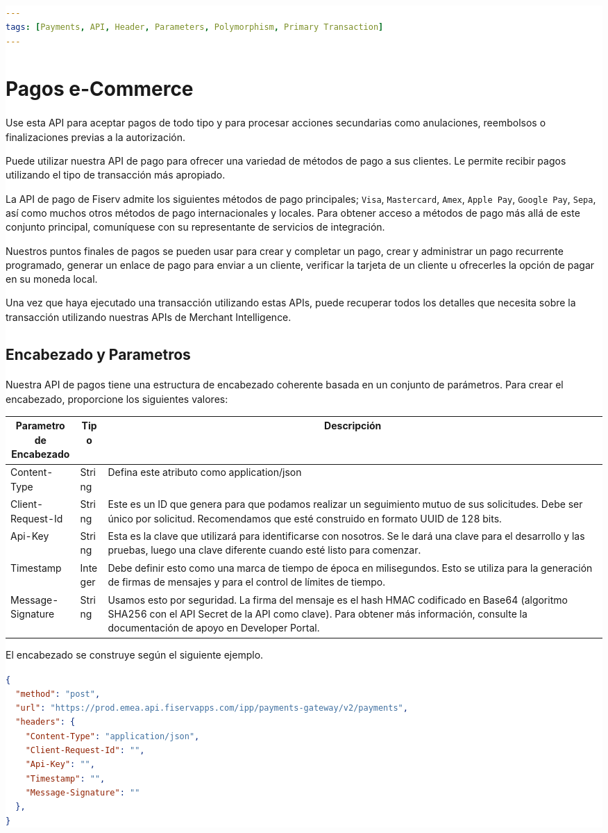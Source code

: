 ```yaml
---
tags: [Payments, API, Header, Parameters, Polymorphism, Primary Transaction]
---
```


# Pagos e-Commerce

Use esta API para aceptar pagos de todo tipo y para procesar acciones secundarias como anulaciones, reembolsos o finalizaciones previas a la autorización.

Puede utilizar nuestra API de pago para ofrecer una variedad de métodos de pago a sus clientes. Le permite recibir pagos utilizando el tipo de transacción más apropiado.

La API de pago de Fiserv admite los siguientes métodos de pago principales; ```Visa```, ```Mastercard```, ```Amex```, ```Apple Pay```, ```Google Pay```, ```Sepa```, así como muchos otros métodos de pago internacionales y locales. Para obtener acceso a métodos de pago más allá de este conjunto principal, comuníquese con su representante de servicios de integración.

Nuestros puntos finales de pagos se pueden usar para crear y completar un pago, crear y administrar un pago recurrente programado, generar un enlace de pago para enviar a un cliente, verificar la tarjeta de un cliente u ofrecerles la opción de pagar en su moneda local.

Una vez que haya ejecutado una transacción utilizando estas APIs, puede recuperar todos los detalles que necesita sobre la transacción utilizando nuestras APIs de Merchant Intelligence.

## Encabezado y Parametros

Nuestra API de pagos tiene una estructura de encabezado coherente basada en un conjunto de parámetros. Para crear el encabezado, proporcione los siguientes valores:

| Parametro de Encabezado | Tipo    | Descripción                                                                                                                                                                                                                        |
|-------------------------|---------|-----------------------------------------------------------------------------------------------------------------------------------------------------------------------------------------------------------------------------------|
| Content-Type            | String  | Defina este atributo como application/json                                                                                                                                                                                        |
| Client-Request-Id       | String  | Este es un ID que genera para que podamos realizar un seguimiento mutuo de sus solicitudes. Debe ser único por solicitud. Recomendamos que esté construido en formato UUID de 128 bits.                                           |
| Api-Key                 | String  | Esta es la clave que utilizará para identificarse con nosotros. Se le dará una clave para el desarrollo y las pruebas, luego una clave diferente cuando esté listo para comenzar.                                                 |
| Timestamp               | Integer | Debe definir esto como una marca de tiempo de época en milisegundos. Esto se utiliza para la generación de firmas de mensajes y para el control de límites de tiempo.                                                             |
| Message-Signature       | String  | Usamos esto por seguridad. La firma del mensaje es el hash HMAC codificado en Base64 (algoritmo SHA256 con el API Secret de la API como clave). Para obtener más información, consulte la documentación de apoyo en Developer Portal. |

El encabezado se construye según el siguiente ejemplo.

```json
{
  "method": "post",
  "url": "https://prod.emea.api.fiservapps.com/ipp/payments-gateway/v2/payments",
  "headers": {
    "Content-Type": "application/json",
    "Client-Request-Id": "",
    "Api-Key": "",
    "Timestamp": "",
    "Message-Signature": ""
  },
}
```
